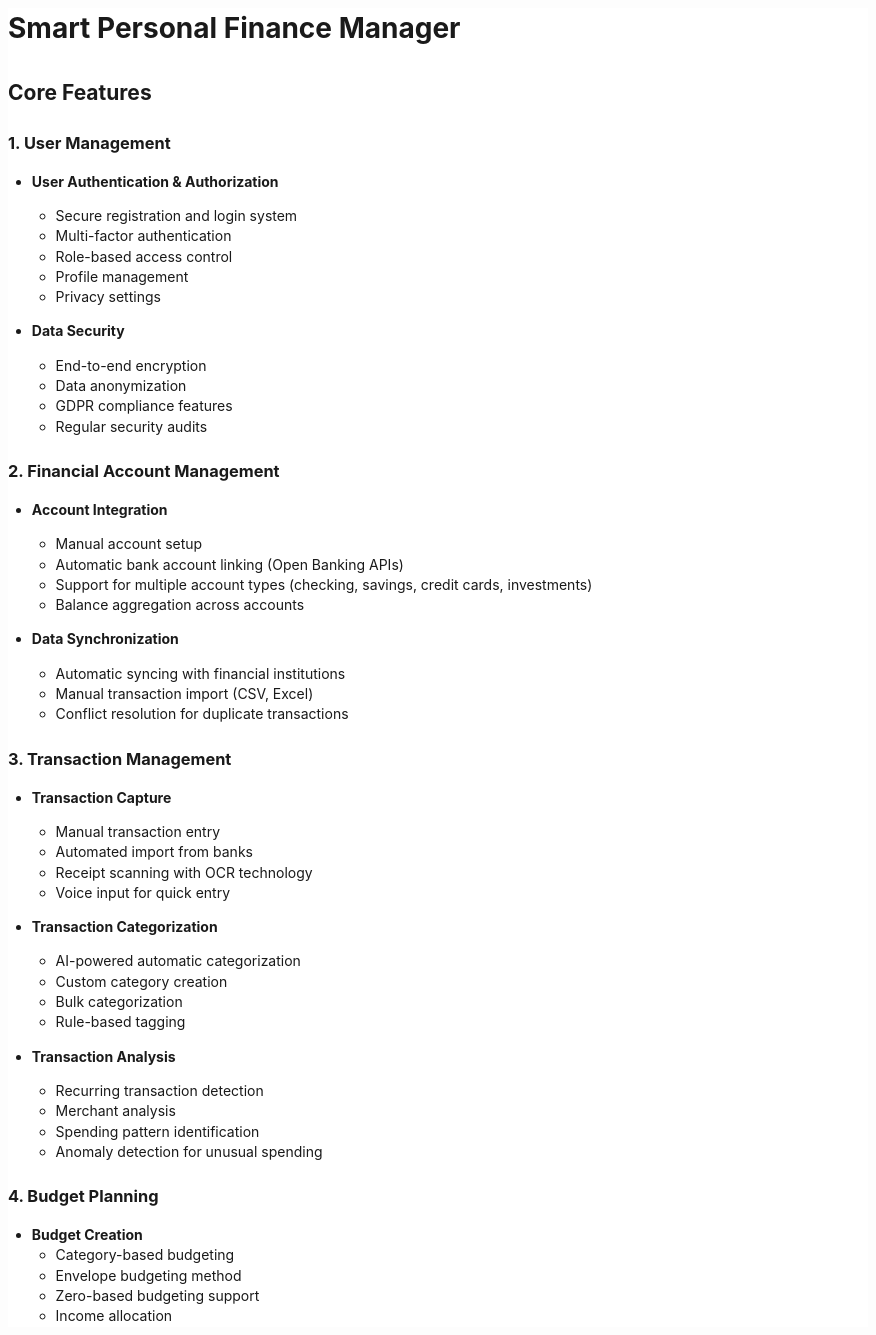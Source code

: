 # Smart Personal Finance Manager

## Core Features

### 1. User Management
- **User Authentication & Authorization**
    - Secure registration and login system
    - Multi-factor authentication
    - Role-based access control
    - Profile management
    - Privacy settings

- **Data Security**
    - End-to-end encryption
    - Data anonymization
    - GDPR compliance features
    - Regular security audits

### 2. Financial Account Management
- **Account Integration**
    - Manual account setup
    - Automatic bank account linking (Open Banking APIs)
    - Support for multiple account types (checking, savings, credit cards, investments)
    - Balance aggregation across accounts

- **Data Synchronization**
    - Automatic syncing with financial institutions
    - Manual transaction import (CSV, Excel)
    - Conflict resolution for duplicate transactions

### 3. Transaction Management
- **Transaction Capture**
    - Manual transaction entry
    - Automated import from banks
    - Receipt scanning with OCR technology
    - Voice input for quick entry

- **Transaction Categorization**
    - AI-powered automatic categorization
    - Custom category creation
    - Bulk categorization
    - Rule-based tagging

- **Transaction Analysis**
    - Recurring transaction detection
    - Merchant analysis
    - Spending pattern identification
    - Anomaly detection for unusual spending

### 4. Budget Planning
- **Budget Creation**
    - Category-based budgeting
    - Envelope budgeting method
    - Zero-based budgeting support
    - Income allocation
